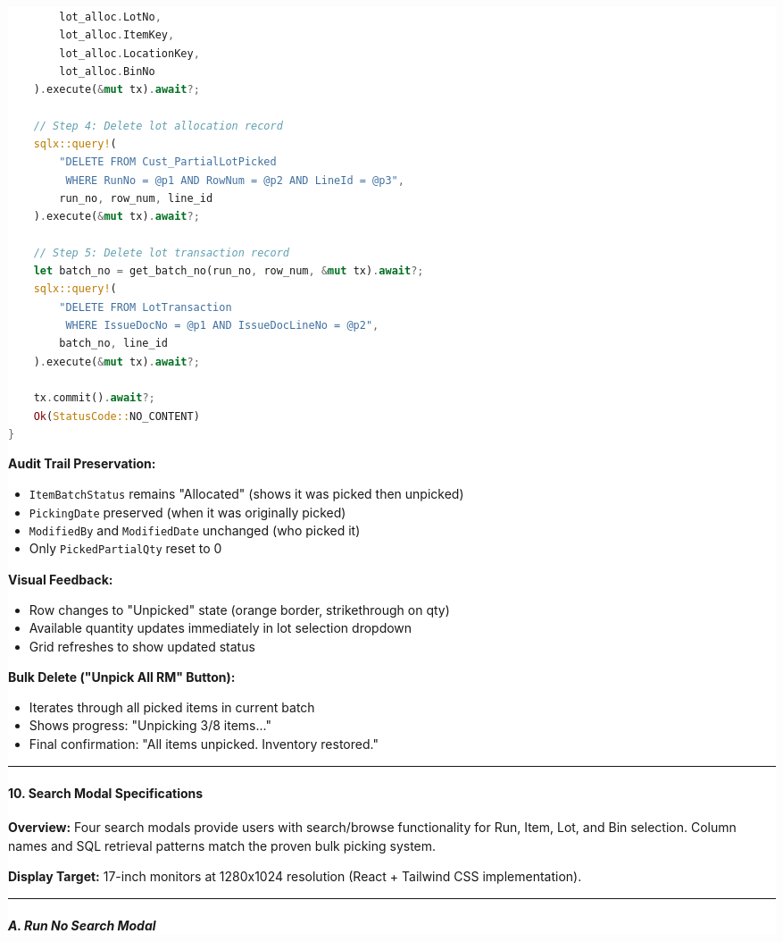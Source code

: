 ```rust
        lot_alloc.LotNo,
        lot_alloc.ItemKey,
        lot_alloc.LocationKey,
        lot_alloc.BinNo
    ).execute(&mut tx).await?;

    // Step 4: Delete lot allocation record
    sqlx::query!(
        "DELETE FROM Cust_PartialLotPicked
         WHERE RunNo = @p1 AND RowNum = @p2 AND LineId = @p3",
        run_no, row_num, line_id
    ).execute(&mut tx).await?;

    // Step 5: Delete lot transaction record
    let batch_no = get_batch_no(run_no, row_num, &mut tx).await?;
    sqlx::query!(
        "DELETE FROM LotTransaction
         WHERE IssueDocNo = @p1 AND IssueDocLineNo = @p2",
        batch_no, line_id
    ).execute(&mut tx).await?;

    tx.commit().await?;
    Ok(StatusCode::NO_CONTENT)
}
```

**Audit Trail Preservation:**
- `ItemBatchStatus` remains "Allocated" (shows it was picked then unpicked)
- `PickingDate` preserved (when it was originally picked)
- `ModifiedBy` and `ModifiedDate` unchanged (who picked it)
- Only `PickedPartialQty` reset to 0

**Visual Feedback:**
- Row changes to "Unpicked" state (orange border, strikethrough on qty)
- Available quantity updates immediately in lot selection dropdown
- Grid refreshes to show updated status

**Bulk Delete ("Unpick All RM" Button):**
- Iterates through all picked items in current batch
- Shows progress: "Unpicking 3/8 items..."
- Final confirmation: "All items unpicked. Inventory restored."

---

#### 10. **Search Modal Specifications**

**Overview:** Four search modals provide users with search/browse functionality for Run, Item, Lot, and Bin selection. Column names and SQL retrieval patterns match the proven bulk picking system.

**Display Target:** 17-inch monitors at 1280x1024 resolution (React + Tailwind CSS implementation).

---

##### **A. Run No Search Modal**
